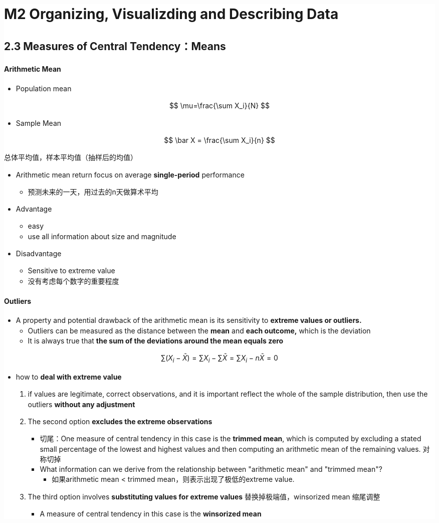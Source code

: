 # M2 Organizing, Visualizding and Describing Data

## 2.3 Measures of Central Tendency：Means

#### Arithmetic Mean

- Population mean

$$
\mu=\frac{\sum X_i}{N}
$$

- Sample Mean

$$
\bar X = \frac{\sum X_i}{n}
$$

总体平均值，样本平均值（抽样后的均值）

- Arithmetic mean return focus on average **single-period** performance
  - 预测未来的一天，用过去的n天做算术平均

- Advantage
  - easy
  - use all information about size and magnitude
- Disadvantage
  - Sensitive to extreme value
  - 没有考虑每个数字的重要程度

#### Outliers

- A property and potential drawback of the arithmetic mean is its sensitivity to **extreme values or outliers.**
  - Outliers can be measured as the distance between the **mean** and **each outcome,** which is the deviation
  - It is always true that **the sum of the deviations around the mean equals zero**

$$
\sum(X_i-\bar X)=\sum X_i - \sum \bar X = \sum X_i - n \bar X = 0
$$

- how to **deal with extreme value**

  1. if values are legitimate, correct observations, and it is important reflect the whole of the sample distribution, then use the outliers **without any adjustment**

  2. The second option **excludes the extreme observations**
     - 切尾：One measure of central tendency in this case is the **trimmed mean**, which is computed by excluding a stated small percentage of the lowest and highest values and then computing an arithmetic mean of the remaining values. 对称切掉
     - What information can we derive from the relationship between "arithmetic mean" and "trimmed mean"?
       - 如果arithmetic mean < trimmed mean，则表示出现了极低的extreme value.
  3. The third option involves **substituting values for extreme values** 替换掉极端值，winsorized mean 缩尾调整
     - A measure of central tendency in this case is the **winsorized mean**
